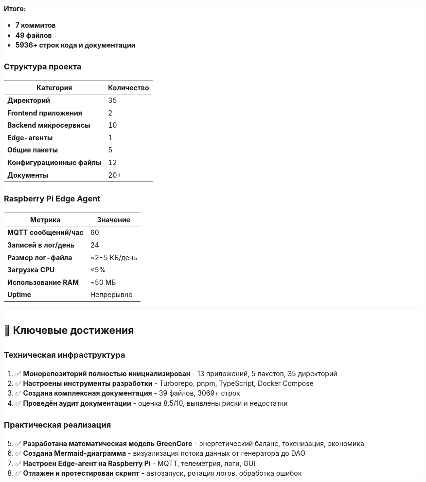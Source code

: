 **Итого:**
- **7 коммитов**
- **49 файлов**
- **5936+ строк кода и документации**

### Структура проекта

| Категория | Количество |
|-----------|------------|
| **Директорий** | 35 |
| **Frontend приложения** | 2 |
| **Backend микросервисы** | 10 |
| **Edge-агенты** | 1 |
| **Общие пакеты** | 5 |
| **Конфигурационные файлы** | 12 |
| **Документы** | 20+ |

### Raspberry Pi Edge Agent

| Метрика | Значение |
|---------|----------|
| **MQTT сообщений/час** | 60 |
| **Записей в лог/день** | 24 |
| **Размер лог-файла** | ~2-5 КБ/день |
| **Загрузка CPU** | <5% |
| **Использование RAM** | ~50 МБ |
| **Uptime** | Непрерывно |

---

## 🎯 Ключевые достижения

### Техническая инфраструктура
1. ✅ **Монорепозиторий полностью инициализирован** - 13 приложений, 5 пакетов, 35 директорий
2. ✅ **Настроены инструменты разработки** - Turborepo, pnpm, TypeScript, Docker Compose
3. ✅ **Создана комплексная документация** - 39 файлов, 3069+ строк
4. ✅ **Проведён аудит документации** - оценка 8.5/10, выявлены риски и недостатки

### Практическая реализация
5. ✅ **Разработана математическая модель GreenCore** - энергетический баланс, токенизация, экономика
6. ✅ **Создана Mermaid-диаграмма** - визуализация потока данных от генератора до DAO
7. ✅ **Настроен Edge-агент на Raspberry Pi** - MQTT, телеметрия, логи, GUI
8. ✅ **Отлажен и протестирован скрипт** - автозапуск, ротация логов, обработка ошибок
